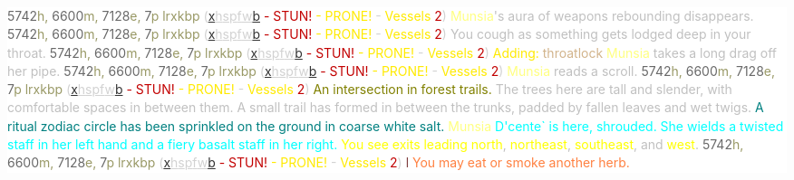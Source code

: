 </font><font color="#696969">5742</font><font color="#999966">h, </font><font color="#696969">6600</font><font color="#999966">m, </font><font color="#696969">7128</font><font color="#999966">e, </font><font color="#696969">7</font><font color="#999966">p lrxkbp</font><font color="#D2D2D2"> (</font><font color="#333333"><u>x</u></font><font color="#D2D2D2"><u>h</u><u>s</u><u>p</u><u>f</u><u>w</u></font><font color="#333333"><u>b</u></font><font color="#C20000"> - STUN!</font><font color="#FFEA00"> - PRONE!</font><font color="#D2D2D2"> - </font><font color="#FFEA00">Vessels </font><font color="#C20000">2</font><font color="#D2D2D2">) 
</font><font color="#FFFF80">Munsia</font><font color="#C0C0C0">'s aura of weapons rebounding disappears.
</font><font color="#696969">5742</font><font color="#999966">h, </font><font color="#696969">6600</font><font color="#999966">m, </font><font color="#696969">7128</font><font color="#999966">e, </font><font color="#696969">7</font><font color="#999966">p lrxkbp</font><font color="#D2D2D2"> (</font><font color="#333333"><u>x</u></font><font color="#D2D2D2"><u>h</u><u>s</u><u>p</u><u>f</u><u>w</u></font><font color="#333333"><u>b</u></font><font color="#C20000"> - STUN!</font><font color="#FFEA00"> - PRONE!</font><font color="#D2D2D2"> - </font><font color="#FFEA00">Vessels </font><font color="#C20000">2</font><font color="#D2D2D2">) 
</font><font color="#C0C0C0">You cough as something gets lodged deep in your throat.
</font><font color="#696969">5742</font><font color="#999966">h, </font><font color="#696969">6600</font><font color="#999966">m, </font><font color="#696969">7128</font><font color="#999966">e, </font><font color="#696969">7</font><font color="#999966">p lrxkbp</font><font color="#D2D2D2"> (</font><font color="#333333"><u>x</u></font><font color="#D2D2D2"><u>h</u><u>s</u><u>p</u><u>f</u><u>w</u></font><font color="#333333"><u>b</u></font><font color="#C20000"> - STUN!</font><font color="#FFEA00"> - PRONE!</font><font color="#D2D2D2"> - </font><font color="#FFEA00">Vessels </font><font color="#C20000">2</font><font color="#D2D2D2">) 
</font><font color="#FFEA00">Adding: </font><font color="#D2B48C">throatlock
</font><font color="#FFFF80">Munsia</font><font color="#C0C0C0"> takes a long drag off her pipe.
</font><font color="#696969">5742</font><font color="#999966">h, </font><font color="#696969">6600</font><font color="#999966">m, </font><font color="#696969">7128</font><font color="#999966">e, </font><font color="#696969">7</font><font color="#999966">p lrxkbp</font><font color="#D2D2D2"> (</font><font color="#333333"><u>x</u></font><font color="#D2D2D2"><u>h</u><u>s</u><u>p</u><u>f</u><u>w</u></font><font color="#333333"><u>b</u></font><font color="#C20000"> - STUN!</font><font color="#FFEA00"> - PRONE!</font><font color="#D2D2D2"> - </font><font color="#FFEA00">Vessels </font><font color="#C20000">2</font><font color="#D2D2D2">) 
</font><font color="#FFFF80">Munsia</font><font color="#C0C0C0"> reads a scroll.
</font><font color="#696969">5742</font><font color="#999966">h, </font><font color="#696969">6600</font><font color="#999966">m, </font><font color="#696969">7128</font><font color="#999966">e, </font><font color="#696969">7</font><font color="#999966">p lrxkbp</font><font color="#D2D2D2"> (</font><font color="#333333"><u>x</u></font><font color="#D2D2D2"><u>h</u><u>s</u><u>p</u><u>f</u><u>w</u></font><font color="#333333"><u>b</u></font><font color="#C20000"> - STUN!</font><font color="#FFEA00"> - PRONE!</font><font color="#D2D2D2"> - </font><font color="#FFEA00">Vessels </font><font color="#C20000">2</font><font color="#D2D2D2">) 
</font><font color="#808000">An intersection in forest trails.
</font><font color="#C0C0C0">The trees here are tall and slender, with comfortable spaces in between them. A
 small trail has formed in between the trunks, padded by fallen leaves and wet
 twigs.</font><font color="#008080"> A ritual zodiac circle has been sprinkled on the ground in coarse white
 salt.</font><font color="#00FFFF"> </font><font color="#FFFF80">Munsia</font><font color="#00FFFF"> D'cente` is here, shrouded. She wields a twisted staff in her
 left hand and a fiery basalt staff in her right.
</font><font color="#FFFF00">You see exits leading north</font><font color="#C0C0C0">, </font><font color="#FFFF00">northeast</font><font color="#C0C0C0">, </font><font color="#FFFF00">southeast</font><font color="#C0C0C0">, and </font><font color="#FFFF00">west</font><font color="#C0C0C0">.
</font><font color="#696969">5742</font><font color="#999966">h, </font><font color="#696969">6600</font><font color="#999966">m, </font><font color="#696969">7128</font><font color="#999966">e, </font><font color="#696969">7</font><font color="#999966">p lrxkbp</font><font color="#D2D2D2"> (</font><font color="#333333"><u>x</u></font><font color="#D2D2D2"><u>h</u><u>s</u><u>p</u><u>f</u><u>w</u></font><font color="#333333"><u>b</u></font><font color="#C20000"> - STUN!</font><font color="#FFEA00"> - PRONE!</font><font color="#D2D2D2"> - </font><font color="#FFEA00">Vessels </font><font color="#C20000">2</font><font color="#D2D2D2">) 
</font><font color="#804040">l
</font><font color="#FF8040">You may eat or smoke another herb.